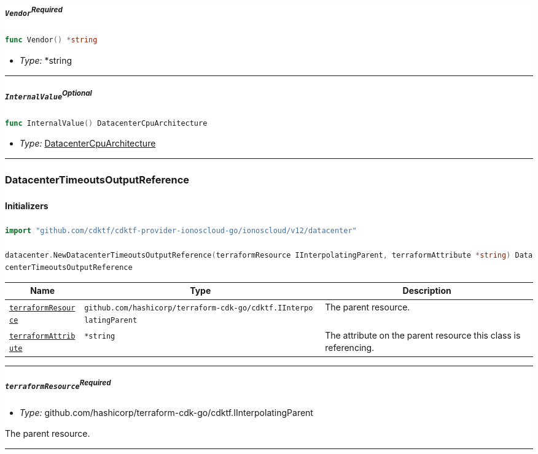 ##### `Vendor`<sup>Required</sup> <a name="Vendor" id="@cdktf/provider-ionoscloud.datacenter.DatacenterCpuArchitectureOutputReference.property.vendor"></a>

```go
func Vendor() *string
```

- *Type:* *string

---

##### `InternalValue`<sup>Optional</sup> <a name="InternalValue" id="@cdktf/provider-ionoscloud.datacenter.DatacenterCpuArchitectureOutputReference.property.internalValue"></a>

```go
func InternalValue() DatacenterCpuArchitecture
```

- *Type:* <a href="#@cdktf/provider-ionoscloud.datacenter.DatacenterCpuArchitecture">DatacenterCpuArchitecture</a>

---


### DatacenterTimeoutsOutputReference <a name="DatacenterTimeoutsOutputReference" id="@cdktf/provider-ionoscloud.datacenter.DatacenterTimeoutsOutputReference"></a>

#### Initializers <a name="Initializers" id="@cdktf/provider-ionoscloud.datacenter.DatacenterTimeoutsOutputReference.Initializer"></a>

```go
import "github.com/cdktf/cdktf-provider-ionoscloud-go/ionoscloud/v12/datacenter"

datacenter.NewDatacenterTimeoutsOutputReference(terraformResource IInterpolatingParent, terraformAttribute *string) DatacenterTimeoutsOutputReference
```

| **Name** | **Type** | **Description** |
| --- | --- | --- |
| <code><a href="#@cdktf/provider-ionoscloud.datacenter.DatacenterTimeoutsOutputReference.Initializer.parameter.terraformResource">terraformResource</a></code> | <code>github.com/hashicorp/terraform-cdk-go/cdktf.IInterpolatingParent</code> | The parent resource. |
| <code><a href="#@cdktf/provider-ionoscloud.datacenter.DatacenterTimeoutsOutputReference.Initializer.parameter.terraformAttribute">terraformAttribute</a></code> | <code>*string</code> | The attribute on the parent resource this class is referencing. |

---

##### `terraformResource`<sup>Required</sup> <a name="terraformResource" id="@cdktf/provider-ionoscloud.datacenter.DatacenterTimeoutsOutputReference.Initializer.parameter.terraformResource"></a>

- *Type:* github.com/hashicorp/terraform-cdk-go/cdktf.IInterpolatingParent

The parent resource.

---